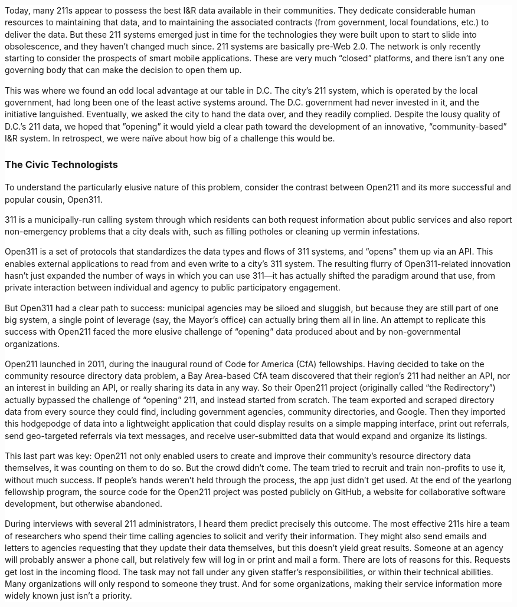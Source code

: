 Today, many 211s appear to possess the best I&R data available in their communities. They dedicate considerable human resources to maintaining that data, and to maintaining the associated contracts (from government, local foundations, etc.) to deliver the data. But these 211 systems emerged just in time for the technologies they were built upon to start to slide into obsolescence, and they haven’t changed much since. 211 systems are basically pre-Web 2.0. The network is only recently starting to consider the prospects of smart mobile applications. These are very much “closed” platforms, and there isn’t any one governing body that can make the decision to open them up.

This was where we found an odd local advantage at our table in D.C. The city’s 211 system, which is operated by the local government, had long been one of the least active systems around. The D.C. government had never invested in it, and the initiative languished. Eventually, we asked the city to hand the data over, and they readily complied. Despite the lousy quality of D.C.’s 211 data, we hoped that ”opening” it would yield a clear path toward the development of an innovative, “community-based” I&R system. In retrospect, we were naïve about how big of a challenge this would be.

### The Civic Technologists

To understand the particularly elusive nature of this problem, consider the contrast between Open211 and its more successful and popular cousin, Open311.

311 is a municipally-run calling system through which residents can both request information about public services and also report non-emergency problems that a city deals with, such as filling potholes or cleaning up vermin infestations.

Open311 is a set of protocols that standardizes the data types and flows of 311 systems, and “opens” them up via an API. This enables external applications to read from and even write to a city’s 311 system. The resulting flurry of Open311-related innovation hasn’t just expanded the number of ways in which you can use 311—it has actually shifted the paradigm around that use, from private interaction between individual and agency to public participatory engagement.

But Open311 had a clear path to success: municipal agencies may be siloed and sluggish, but because they are still part of one big system, a single point of leverage (say, the Mayor’s office) can actually bring them all in line. An attempt to replicate this success with Open211 faced the more elusive challenge of “opening” data produced about and by non-governmental organizations.

Open211 launched in 2011, during the inaugural round of Code for America (CfA) fellowships. Having decided to take on the community resource directory data problem, a Bay Area-based CfA team discovered that their region’s 211 had neither an API, nor an interest in building an API, or really sharing its data in any way. So their Open211 project (originally called “the Redirectory”) actually bypassed the challenge of “opening” 211, and instead started from scratch. The team exported and scraped directory data from every source they could find, including government agencies, community directories, and Google. Then they imported this hodgepodge of data into a lightweight application that could display results on a simple mapping interface, print out referrals, send geo-targeted referrals via text messages, and receive user-submitted data that would expand and organize its listings. 

This last part was key: Open211 not only enabled users to create and improve their community’s resource directory data themselves, it was counting on them to do so. But the crowd didn’t come. The team tried to recruit and train non-profits to use it, without much success. If people’s hands weren’t held through the process, the app just didn’t get used. At the end of the yearlong fellowship program, the source code for the Open211 project was posted publicly on GitHub, a website for collaborative software development, but otherwise abandoned. 

During interviews with several 211 administrators, I heard them predict precisely this outcome. The most effective 211s hire a team of researchers who spend their time calling agencies to solicit and verify their information. They might also send emails and letters to agencies requesting that they update their data themselves, but this doesn’t yield great results. Someone at an agency will probably answer a phone call, but relatively few will log in or print and mail a form. There are lots of reasons for this. Requests get lost in the incoming flood. The task may not fall under any given staffer’s responsibilities, or within their technical abilities. Many organizations will only respond to someone they trust. And for some organizations, making their service information more widely known just isn’t a priority.
